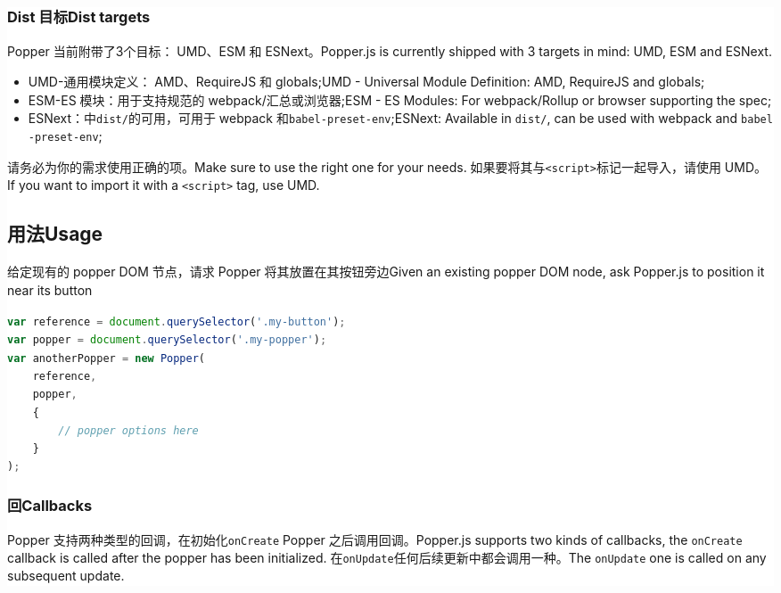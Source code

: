 ### <a name="dist-targets"></a><span data-ttu-id="03468-150">Dist 目标</span><span class="sxs-lookup"><span data-stu-id="03468-150">Dist targets</span></span>

<span data-ttu-id="03468-151">Popper 当前附带了3个目标： UMD、ESM 和 ESNext。</span><span class="sxs-lookup"><span data-stu-id="03468-151">Popper.js is currently shipped with 3 targets in mind: UMD, ESM and ESNext.</span></span>

- <span data-ttu-id="03468-152">UMD-通用模块定义： AMD、RequireJS 和 globals;</span><span class="sxs-lookup"><span data-stu-id="03468-152">UMD - Universal Module Definition: AMD, RequireJS and globals;</span></span>
- <span data-ttu-id="03468-153">ESM-ES 模块：用于支持规范的 webpack/汇总或浏览器;</span><span class="sxs-lookup"><span data-stu-id="03468-153">ESM - ES Modules: For webpack/Rollup or browser supporting the spec;</span></span>
- <span data-ttu-id="03468-154">ESNext：中`dist/`的可用，可用于 webpack 和`babel-preset-env`;</span><span class="sxs-lookup"><span data-stu-id="03468-154">ESNext: Available in `dist/`, can be used with webpack and `babel-preset-env`;</span></span>

<span data-ttu-id="03468-155">请务必为你的需求使用正确的项。</span><span class="sxs-lookup"><span data-stu-id="03468-155">Make sure to use the right one for your needs.</span></span> <span data-ttu-id="03468-156">如果要将其与`<script>`标记一起导入，请使用 UMD。</span><span class="sxs-lookup"><span data-stu-id="03468-156">If you want to import it with a `<script>` tag, use UMD.</span></span>

## <a name="usage"></a><span data-ttu-id="03468-157">用法</span><span class="sxs-lookup"><span data-stu-id="03468-157">Usage</span></span>

<span data-ttu-id="03468-158">给定现有的 popper DOM 节点，请求 Popper 将其放置在其按钮旁边</span><span class="sxs-lookup"><span data-stu-id="03468-158">Given an existing popper DOM node, ask Popper.js to position it near its button</span></span>

```js
var reference = document.querySelector('.my-button');
var popper = document.querySelector('.my-popper');
var anotherPopper = new Popper(
    reference,
    popper,
    {
        // popper options here
    }
);
```

### <a name="callbacks"></a><span data-ttu-id="03468-159">回</span><span class="sxs-lookup"><span data-stu-id="03468-159">Callbacks</span></span>

<span data-ttu-id="03468-160">Popper 支持两种类型的回调，在初始化`onCreate` Popper 之后调用回调。</span><span class="sxs-lookup"><span data-stu-id="03468-160">Popper.js supports two kinds of callbacks, the `onCreate` callback is called after the popper has been initialized.</span></span> <span data-ttu-id="03468-161">在`onUpdate`任何后续更新中都会调用一种。</span><span class="sxs-lookup"><span data-stu-id="03468-161">The `onUpdate` one is called on any subsequent update.</span></span>
